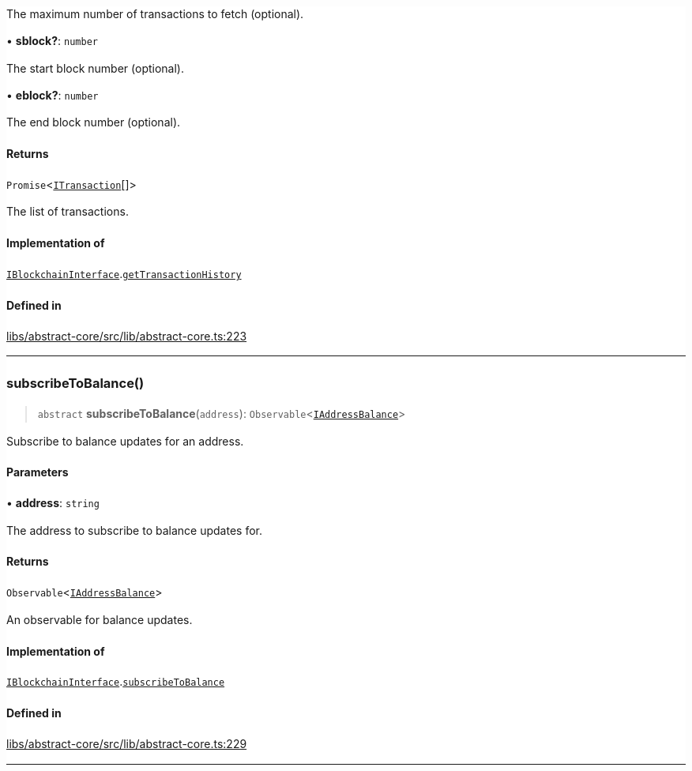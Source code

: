 The maximum number of transactions to fetch (optional).

• **sblock?**: `number`

The start block number (optional).

• **eblock?**: `number`

The end block number (optional).

#### Returns

`Promise`\<[`ITransaction`](../interfaces/ITransaction.md)[]\>

The list of transactions.

#### Implementation of

[`IBlockchainInterface`](../interfaces/IBlockchainInterface.md).[`getTransactionHistory`](../interfaces/IBlockchainInterface.md#gettransactionhistory)

#### Defined in

[libs/abstract-core/src/lib/abstract-core.ts:223](https://github.com/Steadfast-Digital/sfd-ts-repo-pub/blob/fc79dbd051d9d700fc06cf580f06693f6be34283/libs/abstract-core/src/lib/abstract-core.ts#L223)

***

### subscribeToBalance()

> `abstract` **subscribeToBalance**(`address`): `Observable`\<[`IAddressBalance`](../interfaces/IAddressBalance.md)\>

Subscribe to balance updates for an address.

#### Parameters

• **address**: `string`

The address to subscribe to balance updates for.

#### Returns

`Observable`\<[`IAddressBalance`](../interfaces/IAddressBalance.md)\>

An observable for balance updates.

#### Implementation of

[`IBlockchainInterface`](../interfaces/IBlockchainInterface.md).[`subscribeToBalance`](../interfaces/IBlockchainInterface.md#subscribetobalance)

#### Defined in

[libs/abstract-core/src/lib/abstract-core.ts:229](https://github.com/Steadfast-Digital/sfd-ts-repo-pub/blob/fc79dbd051d9d700fc06cf580f06693f6be34283/libs/abstract-core/src/lib/abstract-core.ts#L229)

***
